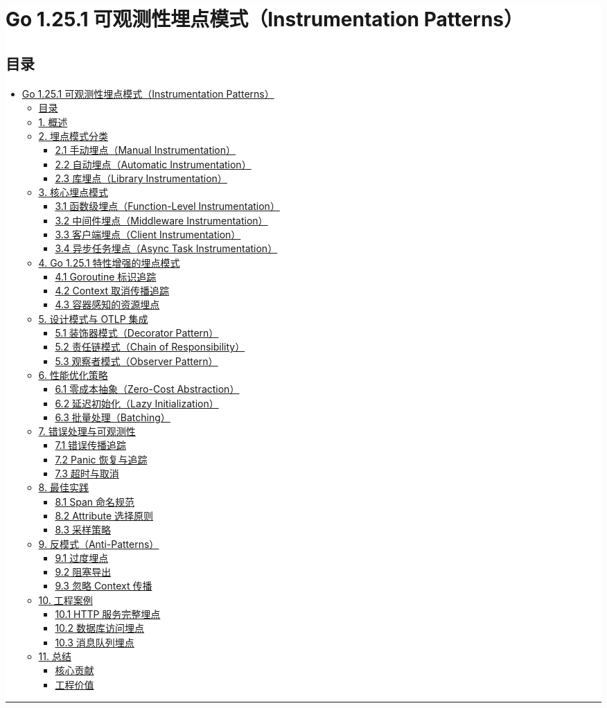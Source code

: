 # Go 1.25.1 可观测性埋点模式（Instrumentation Patterns）

## 目录

- [Go 1.25.1 可观测性埋点模式（Instrumentation Patterns）](#go-1251-可观测性埋点模式instrumentation-patterns)
  - [目录](#目录)
  - [1. 概述](#1-概述)
  - [2. 埋点模式分类](#2-埋点模式分类)
    - [2.1 手动埋点（Manual Instrumentation）](#21-手动埋点manual-instrumentation)
    - [2.2 自动埋点（Automatic Instrumentation）](#22-自动埋点automatic-instrumentation)
    - [2.3 库埋点（Library Instrumentation）](#23-库埋点library-instrumentation)
  - [3. 核心埋点模式](#3-核心埋点模式)
    - [3.1 函数级埋点（Function-Level Instrumentation）](#31-函数级埋点function-level-instrumentation)
    - [3.2 中间件埋点（Middleware Instrumentation）](#32-中间件埋点middleware-instrumentation)
    - [3.3 客户端埋点（Client Instrumentation）](#33-客户端埋点client-instrumentation)
    - [3.4 异步任务埋点（Async Task Instrumentation）](#34-异步任务埋点async-task-instrumentation)
  - [4. Go 1.25.1 特性增强的埋点模式](#4-go-1251-特性增强的埋点模式)
    - [4.1 Goroutine 标识追踪](#41-goroutine-标识追踪)
    - [4.2 Context 取消传播追踪](#42-context-取消传播追踪)
    - [4.3 容器感知的资源埋点](#43-容器感知的资源埋点)
  - [5. 设计模式与 OTLP 集成](#5-设计模式与-otlp-集成)
    - [5.1 装饰器模式（Decorator Pattern）](#51-装饰器模式decorator-pattern)
    - [5.2 责任链模式（Chain of Responsibility）](#52-责任链模式chain-of-responsibility)
    - [5.3 观察者模式（Observer Pattern）](#53-观察者模式observer-pattern)
  - [6. 性能优化策略](#6-性能优化策略)
    - [6.1 零成本抽象（Zero-Cost Abstraction）](#61-零成本抽象zero-cost-abstraction)
    - [6.2 延迟初始化（Lazy Initialization）](#62-延迟初始化lazy-initialization)
    - [6.3 批量处理（Batching）](#63-批量处理batching)
  - [7. 错误处理与可观测性](#7-错误处理与可观测性)
    - [7.1 错误传播追踪](#71-错误传播追踪)
    - [7.2 Panic 恢复与追踪](#72-panic-恢复与追踪)
    - [7.3 超时与取消](#73-超时与取消)
  - [8. 最佳实践](#8-最佳实践)
    - [8.1 Span 命名规范](#81-span-命名规范)
    - [8.2 Attribute 选择原则](#82-attribute-选择原则)
    - [8.3 采样策略](#83-采样策略)
  - [9. 反模式（Anti-Patterns）](#9-反模式anti-patterns)
    - [9.1 过度埋点](#91-过度埋点)
    - [9.2 阻塞导出](#92-阻塞导出)
    - [9.3 忽略 Context 传播](#93-忽略-context-传播)
  - [10. 工程案例](#10-工程案例)
    - [10.1 HTTP 服务完整埋点](#101-http-服务完整埋点)
    - [10.2 数据库访问埋点](#102-数据库访问埋点)
    - [10.3 消息队列埋点](#103-消息队列埋点)
  - [11. 总结](#11-总结)
    - [核心贡献](#核心贡献)
    - [工程价值](#工程价值)

---
